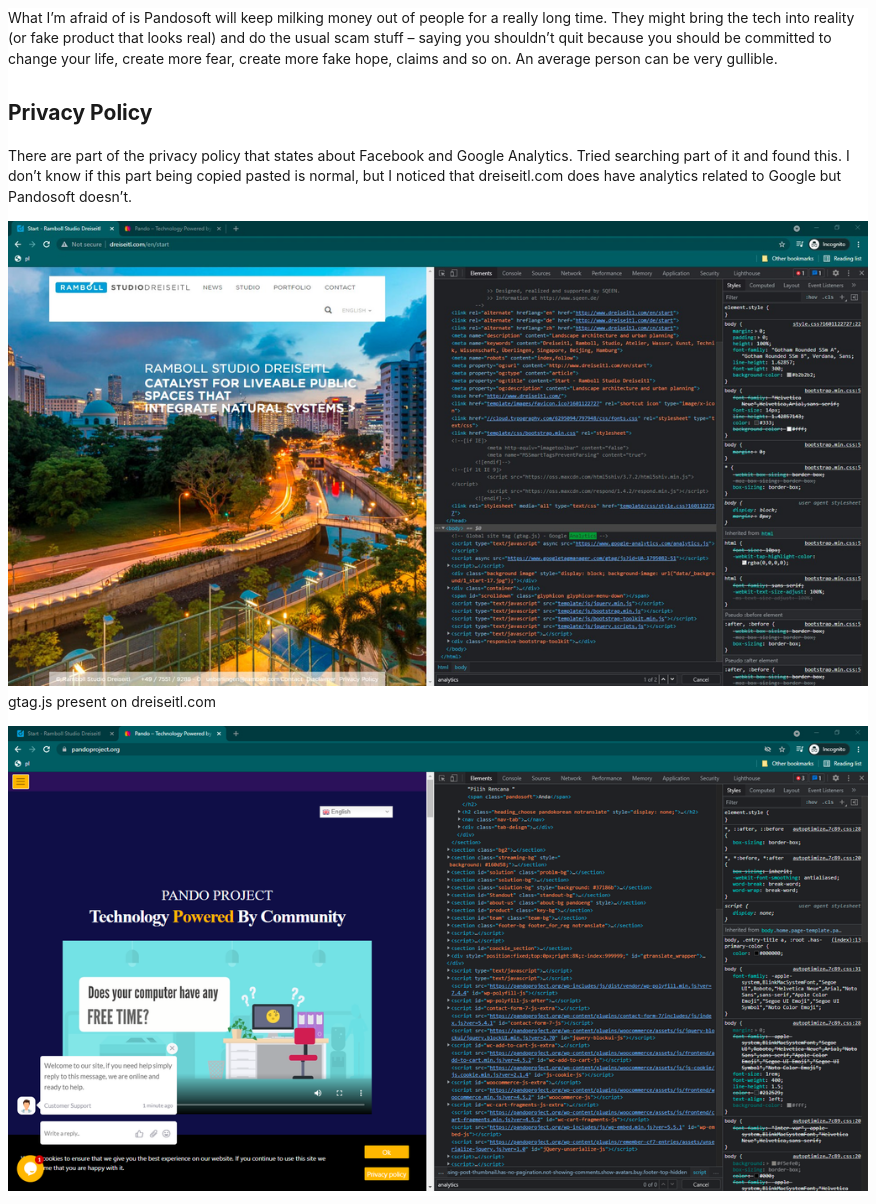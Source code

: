 What I’m afraid of is Pandosoft will keep milking money out of people for a really long time. They might bring the tech into reality (or fake product that looks real) and do the usual scam stuff – saying you shouldn’t quit because you should be committed to change your life, create more fear, create more fake hope, claims and so on. An average person can be very gullible.

## Privacy Policy
There are part of the privacy policy that states about Facebook and Google Analytics. Tried searching part of it and found this. I don’t know if this part being copied pasted is normal, but I noticed that dreiseitl.com does have analytics related to Google but Pandosoft doesn’t.

![gtag.js1](/img/image-17.jpg)  
gtag.js present on dreiseitl.com  

![g](/img/image-15.png)  